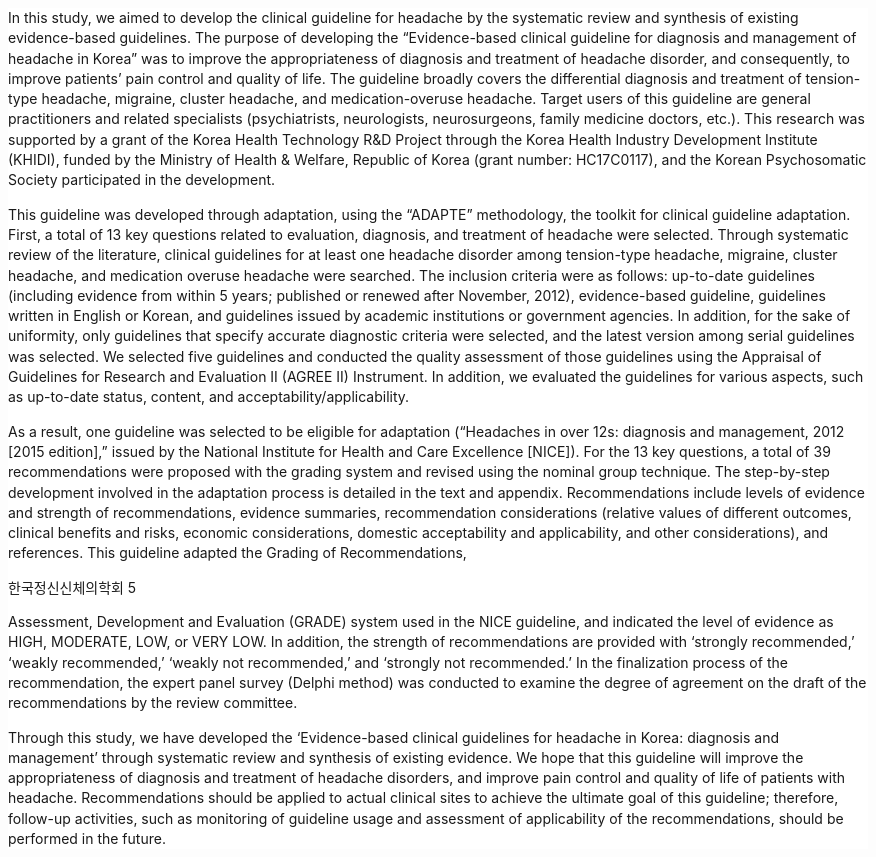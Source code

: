 In this study, we aimed to develop the clinical guideline for headache by the systematic review and synthesis of existing evidence-based guidelines. The purpose of developing the “Evidence-based clinical guideline for diagnosis and management of headache in Korea” was to improve the appropriateness of diagnosis and treatment of headache disorder, and consequently, to improve patients’ pain control and quality of life. The guideline broadly covers the differential diagnosis and treatment of tension-type headache, migraine, cluster headache, and medication-overuse headache. Target users of this guideline are general practitioners and related specialists (psychiatrists, neurologists, neurosurgeons, family medicine doctors, etc.). This research was supported by a grant of the Korea Health Technology R&D Project through the Korea Health Industry Development Institute (KHIDI), funded by the Ministry of Health & Welfare, Republic of Korea (grant number: HC17C0117), and the Korean Psychosomatic Society participated in the development.

This guideline was developed through adaptation, using the “ADAPTE” methodology, the toolkit for clinical guideline adaptation. First, a total of 13 key questions related to evaluation, diagnosis, and treatment of headache were selected. Through systematic review of the literature, clinical guidelines for at least one headache disorder among tension-type headache, migraine, cluster headache, and medication overuse headache were searched. The inclusion criteria were as follows: up-to-date guidelines (including evidence from within 5 years; published or renewed after November, 2012), evidence-based guideline, guidelines written in English or Korean, and guidelines issued by academic institutions or government agencies. In addition, for the sake of uniformity, only guidelines that specify accurate diagnostic criteria were selected, and the latest version among serial guidelines was selected. We selected five guidelines and conducted the quality assessment of those guidelines using the Appraisal of Guidelines for Research and Evaluation II (AGREE II) Instrument. In addition, we evaluated the guidelines for various aspects, such as up-to-date status, content, and acceptability/applicability.

As a result, one guideline was selected to be eligible for adaptation (“Headaches in over 12s: diagnosis and management, 2012 [2015 edition],” issued by the National Institute for Health and Care Excellence [NICE]). For the 13 key questions, a total of 39 recommendations were proposed with the grading system and revised using the nominal group technique. The step-by-step development involved in the adaptation process is detailed in the text and appendix. Recommendations include levels of evidence and strength of recommendations, evidence summaries, recommendation considerations (relative values of different outcomes, clinical benefits and risks, economic considerations, domestic acceptability and applicability, and other considerations), and references. This guideline adapted the Grading of Recommendations,

한국정신신체의학회
<PAGE>5


Assessment, Development and Evaluation (GRADE) system used in the NICE guideline, and indicated the level of evidence as HIGH, MODERATE, LOW, or VERY LOW. In addition, the strength of recommendations are provided with ‘strongly recommended,’ ‘weakly recommended,’ ‘weakly not recommended,’ and ‘strongly not recommended.’ In the finalization process of the recommendation, the expert panel survey (Delphi method) was conducted to examine the degree of agreement on the draft of the recommendations by the review committee.

Through this study, we have developed the ‘Evidence-based clinical guidelines for headache in Korea: diagnosis and management’ through systematic review and synthesis of existing evidence. We hope that this guideline will improve the appropriateness of diagnosis and treatment of headache disorders, and improve pain control and quality of life of patients with headache. Recommendations should be applied to actual clinical sites to achieve the ultimate goal of this guideline; therefore, follow-up activities, such as monitoring of guideline usage and assessment of applicability of the recommendations, should be performed in the future.
